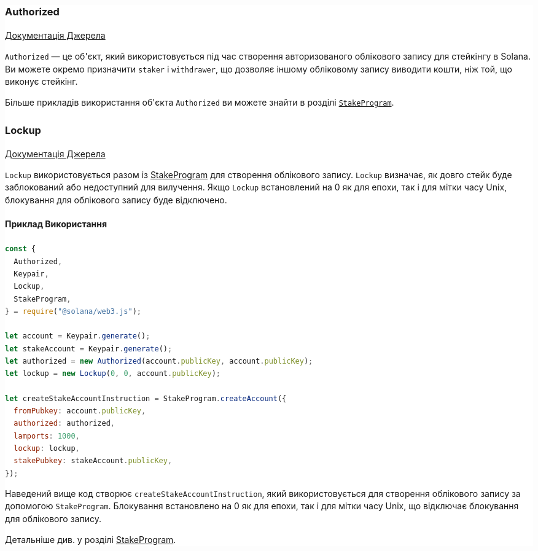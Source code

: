 ### Authorized

[Документація Джерела](https://solana-labs.github.io/solana-web3.js/v1.x/classes/Authorized.html)

`Authorized` — це об'єкт, який використовується під час створення авторизованого
облікового запису для стейкінгу в Solana. Ви можете окремо призначити `staker` і
`withdrawer`, що дозволяє іншому обліковому запису виводити кошти, ніж той, що
виконує стейкінг.

Більше прикладів використання об'єкта `Authorized` ви можете знайти в розділі
[`StakeProgram`](/docs/uk/clients/javascript.md#StakeProgram).

### Lockup

[Документація Джерела](https://solana-labs.github.io/solana-web3.js/v1.x/classes/Lockup.html)

`Lockup` використовується разом із
[StakeProgram](/docs/uk/clients/javascript.md#StakeProgram) для створення
облікового запису. `Lockup` визначає, як довго стейк буде заблокований або
недоступний для вилучення. Якщо `Lockup` встановлений на 0 як для епохи, так і
для мітки часу Unix, блокування для облікового запису буде відключено.

#### Приклад Використання

```javascript
const {
  Authorized,
  Keypair,
  Lockup,
  StakeProgram,
} = require("@solana/web3.js");

let account = Keypair.generate();
let stakeAccount = Keypair.generate();
let authorized = new Authorized(account.publicKey, account.publicKey);
let lockup = new Lockup(0, 0, account.publicKey);

let createStakeAccountInstruction = StakeProgram.createAccount({
  fromPubkey: account.publicKey,
  authorized: authorized,
  lamports: 1000,
  lockup: lockup,
  stakePubkey: stakeAccount.publicKey,
});
```

Наведений вище код створює `createStakeAccountInstruction`, який
використовується для створення облікового запису за допомогою `StakeProgram`.
Блокування встановлено на 0 як для епохи, так і для мітки часу Unix, що
відключає блокування для облікового запису.

Детальніше див. у розділі
[StakeProgram](/docs/uk/clients/javascript.md#StakeProgram).
